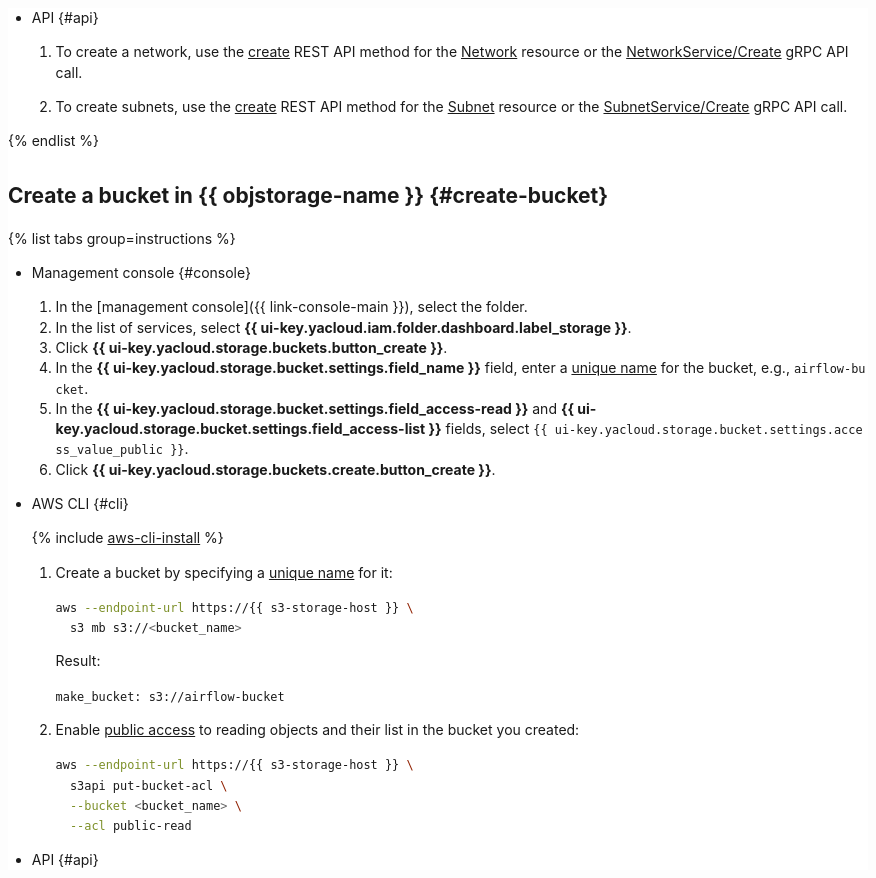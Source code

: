 - API {#api}

  1. To create a network, use the [create](../../vpc/api-ref/Network/create.md) REST API method for the [Network](../../vpc/api-ref/Network/index.md) resource or the [NetworkService/Create](../../vpc/api-ref/grpc/network_service.md#Create) gRPC API call.

  1. To create subnets, use the [create](../../vpc/api-ref/Subnet/create.md) REST API method for the [Subnet](../../vpc/api-ref/Subnet/index.md) resource or the [SubnetService/Create](../../vpc/api-ref/grpc/subnet_service.md#Create) gRPC API call.

{% endlist %}

## Create a bucket in {{ objstorage-name }} {#create-bucket}

{% list tabs group=instructions %}

- Management console {#console}

  1. In the [management console]({{ link-console-main }}), select the folder.
  1. In the list of services, select **{{ ui-key.yacloud.iam.folder.dashboard.label_storage }}**.
  1. Click **{{ ui-key.yacloud.storage.buckets.button_create }}**.
  1. In the **{{ ui-key.yacloud.storage.bucket.settings.field_name }}** field, enter a [unique name](../../storage/concepts/bucket.md#naming) for the bucket, e.g., `airflow-bucket`.
  1. In the **{{ ui-key.yacloud.storage.bucket.settings.field_access-read }}** and **{{ ui-key.yacloud.storage.bucket.settings.field_access-list }}** fields, select `{{ ui-key.yacloud.storage.bucket.settings.access_value_public }}`.
  1. Click **{{ ui-key.yacloud.storage.buckets.create.button_create }}**.

- AWS CLI {#cli}

  {% include [aws-cli-install](../../_includes/aws-cli-install.md) %}

  1. Create a bucket by specifying a [unique name](../../storage/concepts/bucket.md#naming) for it:
  
      ```bash
      aws --endpoint-url https://{{ s3-storage-host }} \
        s3 mb s3://<bucket_name>
      ```
      
      Result:
      
      ```
      make_bucket: s3://airflow-bucket
      ```

  1. Enable [public access](../../storage/concepts/acl.md#predefined-acls) to reading objects and their list in the bucket you created:

      ```bash
      aws --endpoint-url https://{{ s3-storage-host }} \
        s3api put-bucket-acl \
        --bucket <bucket_name> \
        --acl public-read
      ```

- API {#api}
